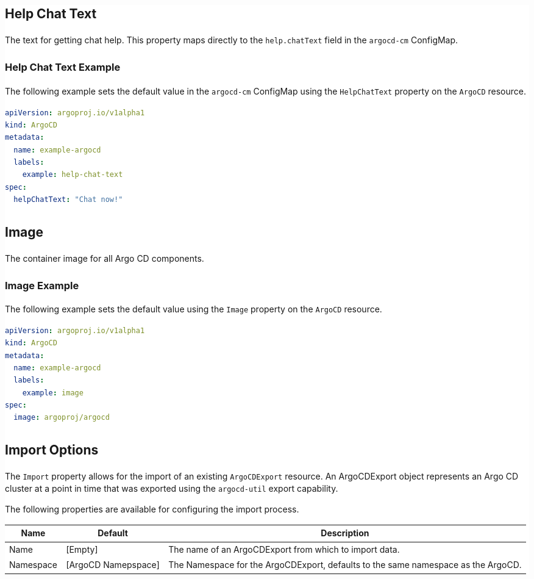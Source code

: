 ## Help Chat Text

The text for getting chat help. This property maps directly to the `help.chatText` field in the `argocd-cm` ConfigMap.

### Help Chat Text Example

The following example sets the default value in the `argocd-cm` ConfigMap using the `HelpChatText` property on the `ArgoCD` resource.

``` yaml
apiVersion: argoproj.io/v1alpha1
kind: ArgoCD
metadata:
  name: example-argocd
  labels:
    example: help-chat-text
spec:
  helpChatText: "Chat now!"
```

## Image

The container image for all Argo CD components.

### Image Example

The following example sets the default value using the `Image` property on the `ArgoCD` resource.

``` yaml
apiVersion: argoproj.io/v1alpha1
kind: ArgoCD
metadata:
  name: example-argocd
  labels:
    example: image
spec:
  image: argoproj/argocd
```

## Import Options

The `Import` property allows for the import of an existing `ArgoCDExport` resource. An ArgoCDExport object represents an Argo CD cluster at a point in time that was exported using the `argocd-util` export capability.

The following properties are available for configuring the import process.

Name | Default | Description
--- | --- | ---
Name | [Empty] | The name of an ArgoCDExport from which to import data.
Namespace | [ArgoCD Namepspace] |  The Namespace for the ArgoCDExport, defaults to the same namespace as the ArgoCD.
